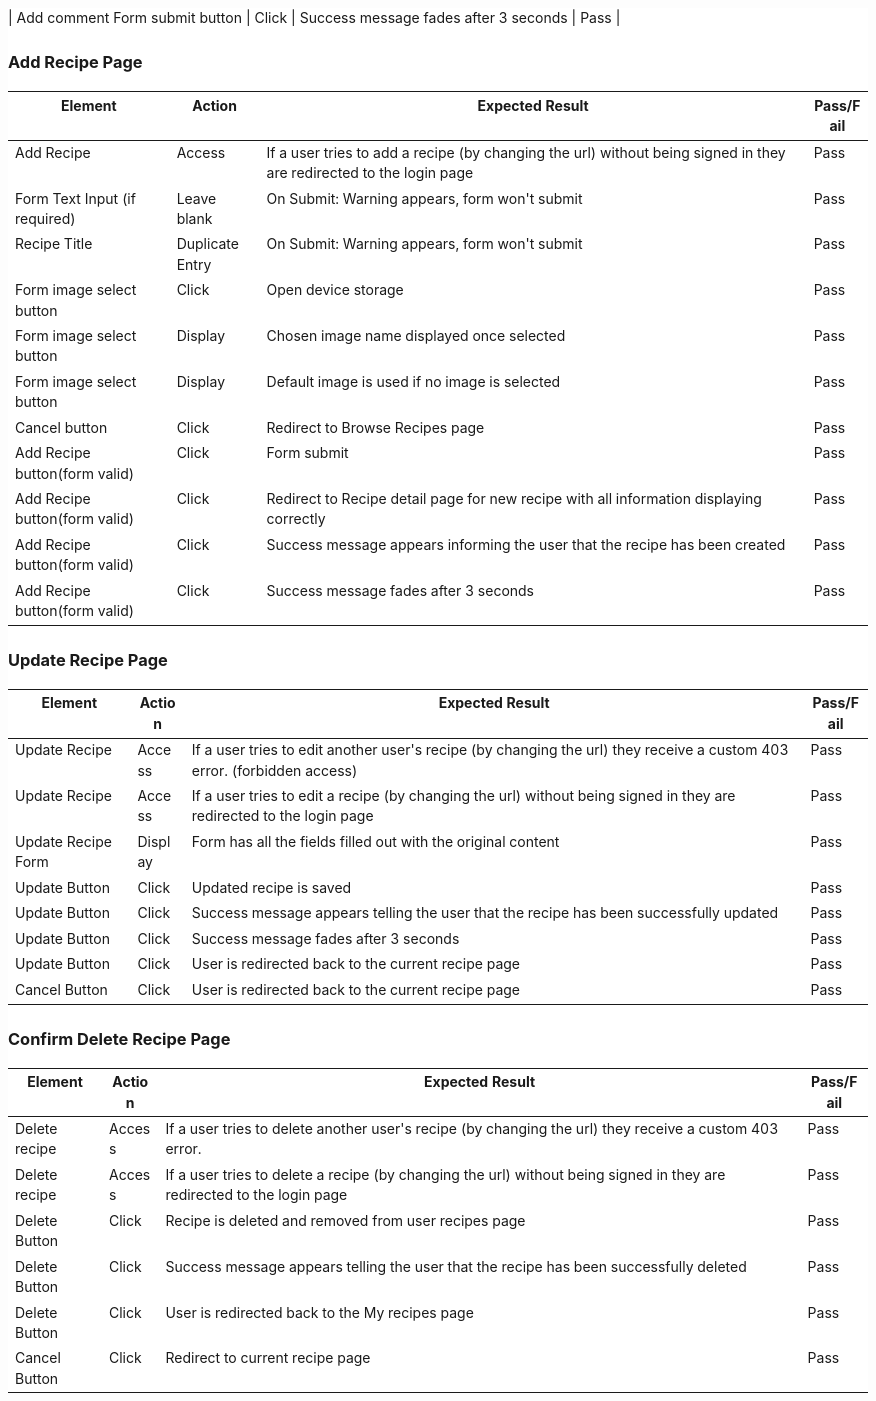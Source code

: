 | Add comment Form submit button | Click               | Success message fades after 3 seconds                                                                                   | Pass      |

### Add Recipe Page
| Element                       | Action                | Expected Result                                                                                                     | Pass/Fail |
|-------------------------------|-----------------------|---------------------------------------------------------------------------------------------------------------------|-----------|
| Add Recipe                    | Access                | If a user tries to add a recipe (by changing the url) without being signed in they are redirected to the login page | Pass      |
| Form Text Input (if required) | Leave blank           | On Submit: Warning appears, form won't submit                                                                       | Pass      |
| Recipe Title                  | Duplicate Entry       | On Submit: Warning appears, form won't submit                                                                       | Pass      |
| Form image select button      | Click                 | Open device storage                                                                                                 | Pass      |
| Form image select button      | Display               | Chosen image name displayed once selected                                                                           | Pass      |
| Form image select button      | Display               | Default image is used if no image is selected                                                                       | Pass      |
| Cancel button                 | Click                 | Redirect to Browse Recipes page                                                                                     | Pass      |
| Add Recipe button(form valid) | Click                 | Form submit                                                                                                         | Pass      |
| Add Recipe button(form valid) | Click                 | Redirect to Recipe detail page for new recipe with all information displaying correctly                             | Pass      |
| Add Recipe button(form valid) | Click                 | Success message appears informing the user that the recipe has been created                                         | Pass      |
| Add Recipe button(form valid) | Click                 | Success message fades after 3 seconds                                                                               | Pass      |

### Update Recipe Page
| Element            | Action  | Expected Result                                                                                                         | Pass/Fail |
|--------------------|---------|-------------------------------------------------------------------------------------------------------------------------|-----------|
| Update Recipe      | Access  | If a user tries to edit another user's recipe (by changing the url) they receive a custom 403 error. (forbidden access) | Pass      |
| Update Recipe      | Access  | If a user tries to edit a recipe (by changing the url) without being signed in they are redirected to the login page    | Pass      |
| Update Recipe Form | Display | Form has all the fields filled out with the original content                                                            | Pass      |
| Update Button      | Click   | Updated recipe is saved                                                                                                 | Pass      |
| Update Button      | Click   | Success message appears telling the user that the recipe has been successfully updated                                  | Pass      |
| Update Button      | Click   | Success message fades after 3 seconds                                                                                   | Pass      |
| Update Button      | Click   | User is redirected back to the current recipe page                                                                      | Pass      |
| Cancel Button      | Click   | User is redirected back to the current recipe page                                                                      | Pass      |

### Confirm Delete Recipe Page
| Element       | Action | Expected Result                                                                                                        | Pass/Fail |
|---------------|--------|------------------------------------------------------------------------------------------------------------------------|-----------|
| Delete recipe | Access | If a user tries to delete another user's recipe (by changing the url) they receive a custom 403 error.                 | Pass      |
| Delete recipe | Access | If a user tries to delete a recipe (by changing the url) without being signed in they are redirected to the login page | Pass      |
| Delete Button | Click  | Recipe is deleted and removed from user recipes page                                                                   | Pass      |
| Delete Button | Click  | Success message appears telling the user that the recipe has been successfully deleted                                 | Pass      |
| Delete Button | Click  | User is redirected back to the My recipes page                                                                         | Pass      |
| Cancel Button | Click  | Redirect to current recipe page                                                                                        | Pass      |
